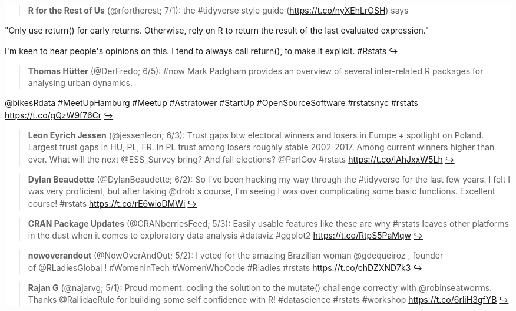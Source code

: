 


> **R for the Rest of Us** (@rfortherest; 7/1): the #tidyverse style guide (https://t.co/nyXEhLrOSH) says
>
"Only use return() for early returns. Otherwise, rely on R to return the result of the last evaluated expression."
>
I'm keen to hear people's opinions on this. I tend to always call return(), to make it explicit. #Rstats  [&#8618;](https://twitter.com/dataandme/status/1095788172091355136)




> **Thomas Hütter** (@DerFredo; 6/5): #now Mark Padgham provides an overview of several inter-related R packages for analysing urban dynamics.
>
@bikesRdata 
#MeetUpHamburg #Meetup #Astratower
#StartUp #OpenSourceSoftware #rstatsnyc #rstats https://t.co/gQzW9f76Cr  [&#8618;](https://twitter.com/dataandme/status/1095744669743497222)




> **Leon Eyrich Jessen** (@jessenleon; 6/3): Trust gaps btw electoral winners and losers in Europe + spotlight on Poland. Largest trust gaps in HU, PL, FR. In PL trust among losers roughly stable 2002-2017. Among current winners higher than ever. What will the next @ESS_Survey bring? And fall elections? @ParlGov  #rstats https://t.co/lAhJxxW5Lh  [&#8618;](https://twitter.com/dataandme/status/1095750188998639616)




> **Dylan Beaudette** (@DylanBeaudette; 6/2): So I've been hacking my way through the #tidyverse for the last few years. I felt I was very proficient, but after taking @drob's course, I'm seeing I was over complicating some basic functions. Excellent course! #rstats
https://t.co/rE6wioDMWi  [&#8618;](https://twitter.com/dataandme/status/1095766411656318976)




> **CRAN Package Updates** (@CRANberriesFeed; 5/3): Easily usable features like these are why #rstats leaves other platforms in the dust when it comes to exploratory data analysis #dataviz #ggplot2 https://t.co/RtpS5PaMqw  [&#8618;](https://twitter.com/dataandme/status/1095763383733886976)




> **nowoverandout** (@NowOverAndOut; 5/2): I voted for the amazing Brazilian woman @gdequeiroz , founder of @RLadiesGlobal !  #WomenInTech #WomenWhoCode #Rladies #rstats https://t.co/chDZXND7k3  [&#8618;](https://twitter.com/dataandme/status/1095784847400931328)




> **Rajan G** (@najarvg; 5/1): Proud moment: coding the solution to the mutate() challenge correctly with @robinseatworms. Thanks @RallidaeRule for building some self confidence with R! #datascience #rstats #workshop https://t.co/6rliH3gfYB  [&#8618;](https://twitter.com/dataandme/status/1095808873917747204)



